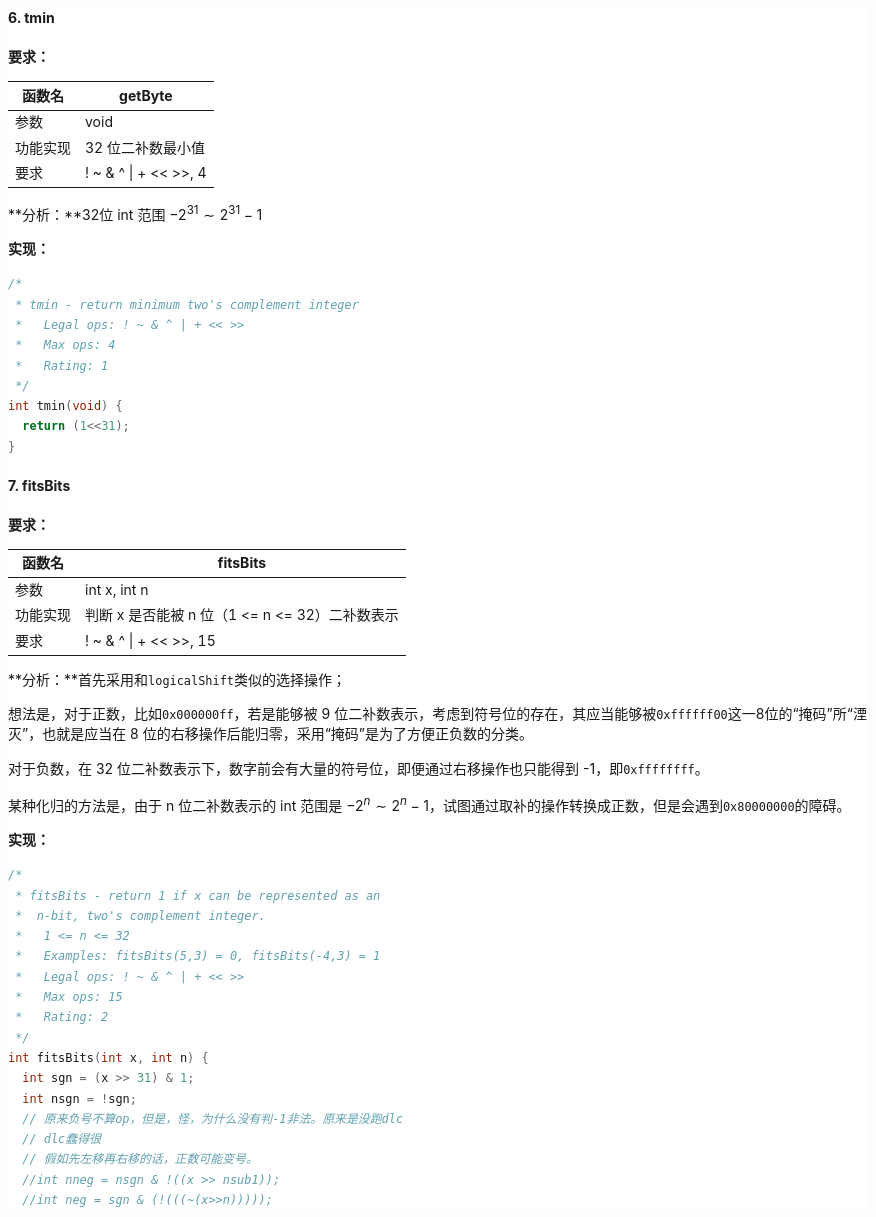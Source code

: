 #### 6. tmin

**要求：**

| 函数名   | getByte               |
| -------- | --------------------- |
| 参数     | void                  |
| 功能实现 | 32 位二补数最小值     |
| 要求     | ! ~ & ^ \| + << >>, 4 |

**分析：**32位 int 范围 $-2^{31}\sim2^{31}-1$

**实现：**

```C
/* 
 * tmin - return minimum two's complement integer 
 *   Legal ops: ! ~ & ^ | + << >>
 *   Max ops: 4
 *   Rating: 1
 */
int tmin(void) {
  return (1<<31);
}
```

#### 7. fitsBits

**要求：**

| 函数名   | fitsBits                                       |
| -------- | ---------------------------------------------- |
| 参数     | int x, int n                                   |
| 功能实现 | 判断 x 是否能被 n 位（1 <= n <= 32）二补数表示 |
| 要求     | ! ~ & ^ \| + << >>, 15                         |

**分析：**首先采用和`logicalShift`类似的选择操作；

想法是，对于正数，比如`0x000000ff`，若是能够被 9 位二补数表示，考虑到符号位的存在，其应当能够被`0xffffff00`这一8位的“掩码”所“湮灭”，也就是应当在 8 位的右移操作后能归零，采用“掩码”是为了方便正负数的分类。

对于负数，在 32 位二补数表示下，数字前会有大量的符号位，即便通过右移操作也只能得到 -1，即`0xffffffff`。

某种化归的方法是，由于 n 位二补数表示的 int 范围是 $-2^{n}\sim2^{n}-1$，试图通过取补的操作转换成正数，但是会遇到`0x80000000`的障碍。



**实现：**

```C
/* 
 * fitsBits - return 1 if x can be represented as an 
 *  n-bit, two's complement integer.
 *   1 <= n <= 32
 *   Examples: fitsBits(5,3) = 0, fitsBits(-4,3) = 1
 *   Legal ops: ! ~ & ^ | + << >>
 *   Max ops: 15
 *   Rating: 2
 */
int fitsBits(int x, int n) {
  int sgn = (x >> 31) & 1;
  int nsgn = !sgn;
  // 原来负号不算op，但是，怪，为什么没有判-1非法。原来是没跑dlc
  // dlc蠢得很
  // 假如先左移再右移的话，正数可能变号。
  //int nneg = nsgn & !((x >> nsub1));
  //int neg = sgn & (!(((~(x>>n)))));
```
